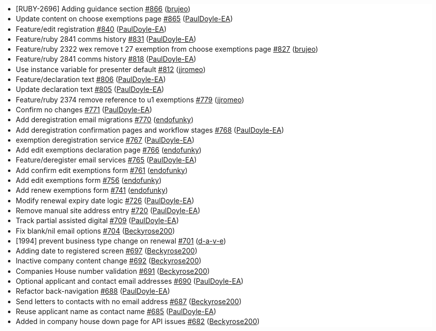 - \[RUBY-2696\] Adding guidance section [\#866](https://github.com/DEFRA/waste-exemptions-engine/pull/866) ([brujeo](https://github.com/brujeo))
- Update content on choose exemptions page [\#865](https://github.com/DEFRA/waste-exemptions-engine/pull/865) ([PaulDoyle-EA](https://github.com/PaulDoyle-EA))
- Feature/edit registration [\#840](https://github.com/DEFRA/waste-exemptions-engine/pull/840) ([PaulDoyle-EA](https://github.com/PaulDoyle-EA))
- Feature/ruby 2841 comms history [\#831](https://github.com/DEFRA/waste-exemptions-engine/pull/831) ([PaulDoyle-EA](https://github.com/PaulDoyle-EA))
- Feature/ruby 2322 wex remove t 27 exemption from choose exemptions page [\#827](https://github.com/DEFRA/waste-exemptions-engine/pull/827) ([brujeo](https://github.com/brujeo))
- Feature/ruby 2841 comms history [\#818](https://github.com/DEFRA/waste-exemptions-engine/pull/818) ([PaulDoyle-EA](https://github.com/PaulDoyle-EA))
- Use instance variable for presenter default [\#812](https://github.com/DEFRA/waste-exemptions-engine/pull/812) ([jjromeo](https://github.com/jjromeo))
- Feature/declaration text [\#806](https://github.com/DEFRA/waste-exemptions-engine/pull/806) ([PaulDoyle-EA](https://github.com/PaulDoyle-EA))
- Update declaration text [\#805](https://github.com/DEFRA/waste-exemptions-engine/pull/805) ([PaulDoyle-EA](https://github.com/PaulDoyle-EA))
- Feature/ruby 2374 remove reference to u1 exemptions [\#779](https://github.com/DEFRA/waste-exemptions-engine/pull/779) ([jjromeo](https://github.com/jjromeo))
- Confirm no changes [\#771](https://github.com/DEFRA/waste-exemptions-engine/pull/771) ([PaulDoyle-EA](https://github.com/PaulDoyle-EA))
- Add deregistration email migrations [\#770](https://github.com/DEFRA/waste-exemptions-engine/pull/770) ([endofunky](https://github.com/endofunky))
- Add deregistration confirmation pages and workflow stages [\#768](https://github.com/DEFRA/waste-exemptions-engine/pull/768) ([PaulDoyle-EA](https://github.com/PaulDoyle-EA))
- exemption deregistration service [\#767](https://github.com/DEFRA/waste-exemptions-engine/pull/767) ([PaulDoyle-EA](https://github.com/PaulDoyle-EA))
- Add edit exemptions declaration page [\#766](https://github.com/DEFRA/waste-exemptions-engine/pull/766) ([endofunky](https://github.com/endofunky))
- Feature/deregister email services [\#765](https://github.com/DEFRA/waste-exemptions-engine/pull/765) ([PaulDoyle-EA](https://github.com/PaulDoyle-EA))
- Add confirm edit exemptions form [\#761](https://github.com/DEFRA/waste-exemptions-engine/pull/761) ([endofunky](https://github.com/endofunky))
- Add edit exemptions form [\#756](https://github.com/DEFRA/waste-exemptions-engine/pull/756) ([endofunky](https://github.com/endofunky))
- Add renew exemptions form [\#741](https://github.com/DEFRA/waste-exemptions-engine/pull/741) ([endofunky](https://github.com/endofunky))
- Modify renewal expiry date logic [\#726](https://github.com/DEFRA/waste-exemptions-engine/pull/726) ([PaulDoyle-EA](https://github.com/PaulDoyle-EA))
- Remove manual site address entry [\#720](https://github.com/DEFRA/waste-exemptions-engine/pull/720) ([PaulDoyle-EA](https://github.com/PaulDoyle-EA))
- Track partial assisted digital [\#709](https://github.com/DEFRA/waste-exemptions-engine/pull/709) ([PaulDoyle-EA](https://github.com/PaulDoyle-EA))
- Fix blank/nil email options [\#704](https://github.com/DEFRA/waste-exemptions-engine/pull/704) ([Beckyrose200](https://github.com/Beckyrose200))
- \[1994\] prevent business type change on renewal [\#701](https://github.com/DEFRA/waste-exemptions-engine/pull/701) ([d-a-v-e](https://github.com/d-a-v-e))
- Adding date to registered screen [\#697](https://github.com/DEFRA/waste-exemptions-engine/pull/697) ([Beckyrose200](https://github.com/Beckyrose200))
- Inactive company content change [\#692](https://github.com/DEFRA/waste-exemptions-engine/pull/692) ([Beckyrose200](https://github.com/Beckyrose200))
- Companies House number validation [\#691](https://github.com/DEFRA/waste-exemptions-engine/pull/691) ([Beckyrose200](https://github.com/Beckyrose200))
- Optional applicant and contact email addresses [\#690](https://github.com/DEFRA/waste-exemptions-engine/pull/690) ([PaulDoyle-EA](https://github.com/PaulDoyle-EA))
- Refactor back-navigation [\#688](https://github.com/DEFRA/waste-exemptions-engine/pull/688) ([PaulDoyle-EA](https://github.com/PaulDoyle-EA))
- Send letters to contacts with no email address [\#687](https://github.com/DEFRA/waste-exemptions-engine/pull/687) ([Beckyrose200](https://github.com/Beckyrose200))
- Reuse applicant name as contact name [\#685](https://github.com/DEFRA/waste-exemptions-engine/pull/685) ([PaulDoyle-EA](https://github.com/PaulDoyle-EA))
- Added in company house down page for API issues [\#682](https://github.com/DEFRA/waste-exemptions-engine/pull/682) ([Beckyrose200](https://github.com/Beckyrose200))